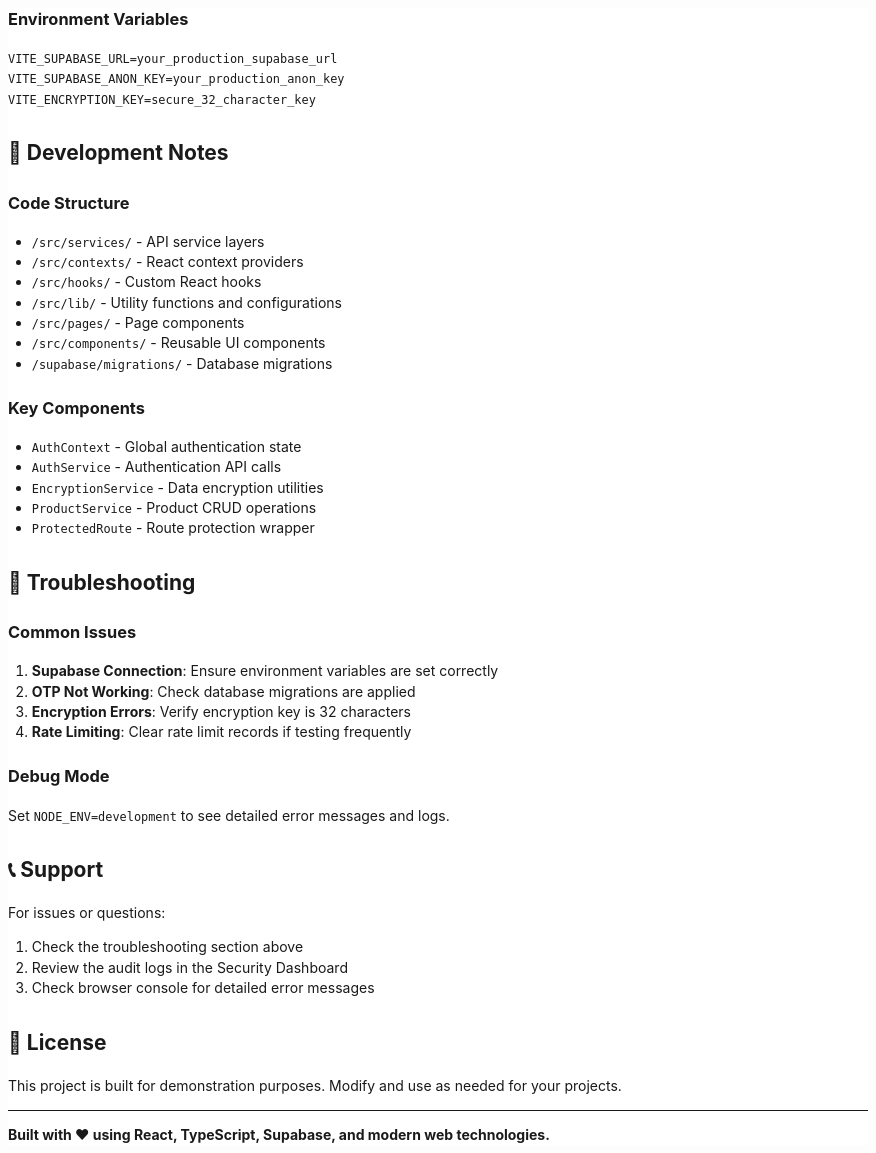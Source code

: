 ### Environment Variables
```env
VITE_SUPABASE_URL=your_production_supabase_url
VITE_SUPABASE_ANON_KEY=your_production_anon_key
VITE_ENCRYPTION_KEY=secure_32_character_key
```

## 📝 Development Notes

### Code Structure
- `/src/services/` - API service layers
- `/src/contexts/` - React context providers
- `/src/hooks/` - Custom React hooks
- `/src/lib/` - Utility functions and configurations
- `/src/pages/` - Page components
- `/src/components/` - Reusable UI components
- `/supabase/migrations/` - Database migrations

### Key Components
- `AuthContext` - Global authentication state
- `AuthService` - Authentication API calls
- `EncryptionService` - Data encryption utilities
- `ProductService` - Product CRUD operations
- `ProtectedRoute` - Route protection wrapper

## 🐛 Troubleshooting

### Common Issues
1. **Supabase Connection**: Ensure environment variables are set correctly
2. **OTP Not Working**: Check database migrations are applied
3. **Encryption Errors**: Verify encryption key is 32 characters
4. **Rate Limiting**: Clear rate limit records if testing frequently

### Debug Mode
Set `NODE_ENV=development` to see detailed error messages and logs.

## 📞 Support

For issues or questions:
1. Check the troubleshooting section above
2. Review the audit logs in the Security Dashboard
3. Check browser console for detailed error messages

## 📄 License

This project is built for demonstration purposes. Modify and use as needed for your projects.

---

**Built with ❤️ using React, TypeScript, Supabase, and modern web technologies.**